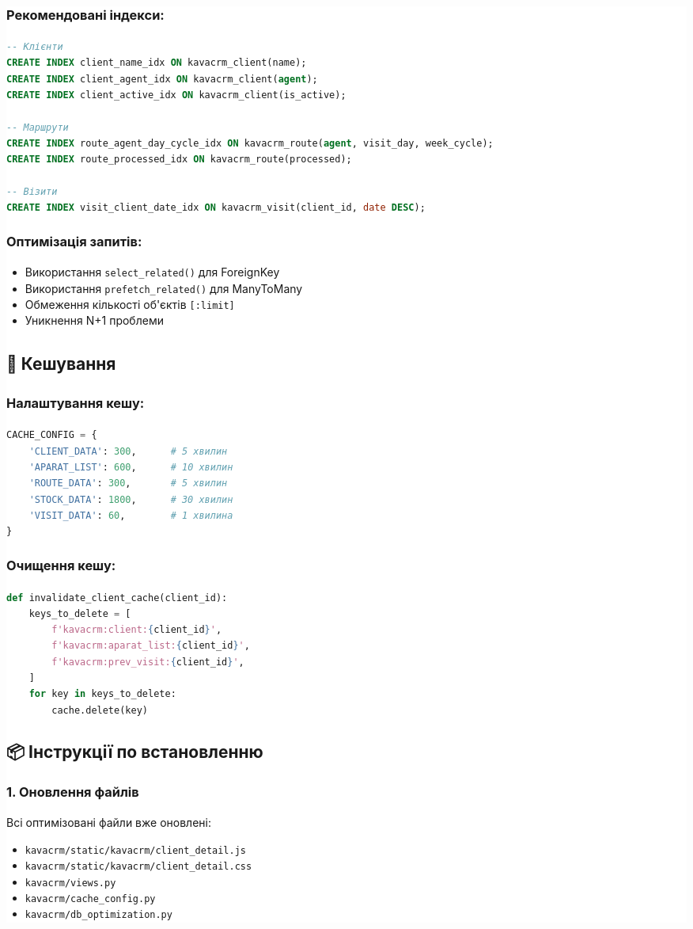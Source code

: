 ### Рекомендовані індекси:

```sql
-- Клієнти
CREATE INDEX client_name_idx ON kavacrm_client(name);
CREATE INDEX client_agent_idx ON kavacrm_client(agent);
CREATE INDEX client_active_idx ON kavacrm_client(is_active);

-- Маршрути
CREATE INDEX route_agent_day_cycle_idx ON kavacrm_route(agent, visit_day, week_cycle);
CREATE INDEX route_processed_idx ON kavacrm_route(processed);

-- Візити
CREATE INDEX visit_client_date_idx ON kavacrm_visit(client_id, date DESC);
```

### Оптимізація запитів:
- Використання `select_related()` для ForeignKey
- Використання `prefetch_related()` для ManyToMany
- Обмеження кількості об'єктів `[:limit]`
- Уникнення N+1 проблеми

## 💾 Кешування

### Налаштування кешу:
```python
CACHE_CONFIG = {
    'CLIENT_DATA': 300,      # 5 хвилин
    'APARAT_LIST': 600,      # 10 хвилин
    'ROUTE_DATA': 300,       # 5 хвилин
    'STOCK_DATA': 1800,      # 30 хвилин
    'VISIT_DATA': 60,        # 1 хвилина
}
```

### Очищення кешу:
```python
def invalidate_client_cache(client_id):
    keys_to_delete = [
        f'kavacrm:client:{client_id}',
        f'kavacrm:aparat_list:{client_id}',
        f'kavacrm:prev_visit:{client_id}',
    ]
    for key in keys_to_delete:
        cache.delete(key)
```

## 📦 Інструкції по встановленню

### 1. Оновлення файлів
Всі оптимізовані файли вже оновлені:
- `kavacrm/static/kavacrm/client_detail.js`
- `kavacrm/static/kavacrm/client_detail.css`
- `kavacrm/views.py`
- `kavacrm/cache_config.py`
- `kavacrm/db_optimization.py`
